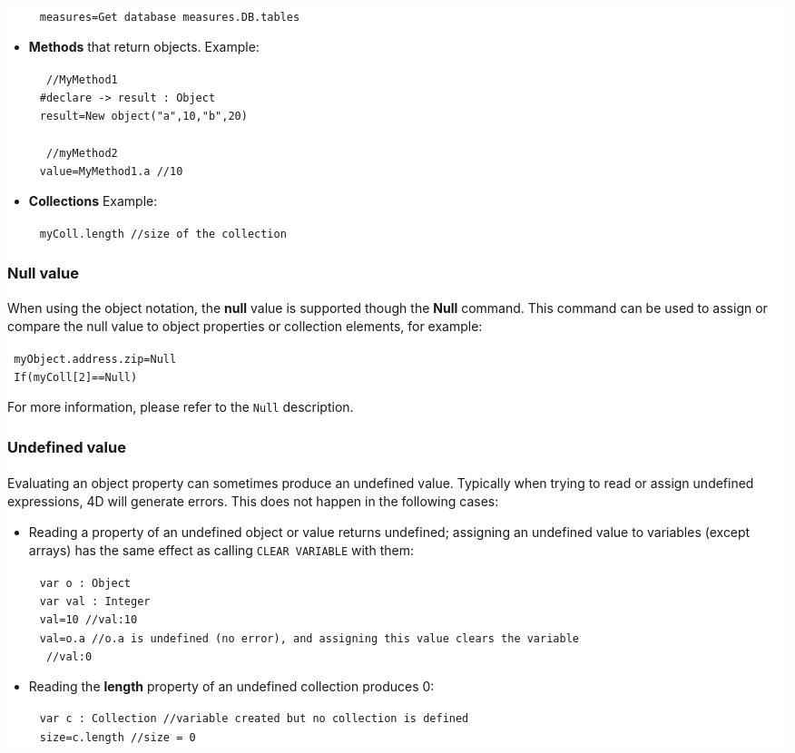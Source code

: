 ```4d
     measures=Get database measures.DB.tables
```
    
- **Methods** that return objects.
    Example:
    
```4d
      //MyMethod1
     #declare -> result : Object
     result=New object("a",10,"b",20)
     
      //myMethod2
     value=MyMethod1.a //10
```

- **Collections**
    Example:
    
```4d
     myColl.length //size of the collection
```


### Null value

When using the object notation, the **null** value is supported though the **Null** command. This command can be used to assign or compare the null value to object properties or collection elements, for example:

```4d
 myObject.address.zip=Null
 If(myColl[2]==Null)
```

For more information, please refer to the `Null` description.

### Undefined value

Evaluating an object property can sometimes produce an undefined value. Typically when trying to read or assign undefined expressions, 4D will generate errors. This does not happen in the following cases:

- Reading a property of an undefined object or value returns undefined; assigning an undefined value to variables (except arrays) has the same effect as calling `CLEAR VARIABLE` with them:

```4d
     var o : Object
     var val : Integer
     val=10 //val:10
     val=o.a //o.a is undefined (no error), and assigning this value clears the variable
      //val:0
```

- Reading the **length** property of an undefined collection produces 0:

```4d
     var c : Collection //variable created but no collection is defined
     size=c.length //size = 0
```
